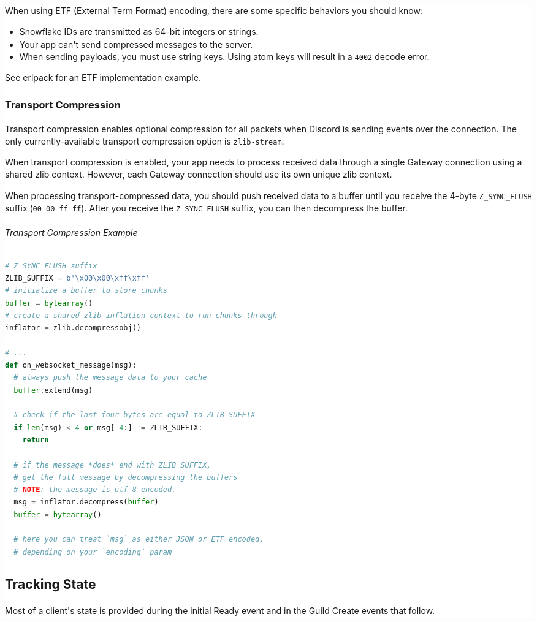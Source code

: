 When using ETF (External Term Format) encoding, there are some specific behaviors you should know:

- Snowflake IDs are transmitted as 64-bit integers or strings.
- Your app can't send compressed messages to the server.
- When sending payloads, you must use string keys. Using atom keys will result in a [`4002`](#DOCS_TOPICS_OPCODES_AND_STATUS_CODES/gateway-gateway-close-event-codes) decode error.

See [erlpack](https://github.com/discord/erlpack) for an ETF implementation example.

### Transport Compression

Transport compression enables optional compression for all packets when Discord is sending events over the connection. The only currently-available transport compression option is `zlib-stream`.

When transport compression is enabled, your app needs to process received data through a single Gateway connection using a shared zlib context. However, each Gateway connection should use its own unique zlib context.

When processing transport-compressed data, you should push received data to a buffer until you receive the 4-byte `Z_SYNC_FLUSH` suffix (`00 00 ff ff`). After you receive the `Z_SYNC_FLUSH` suffix, you can then decompress the buffer.

###### Transport Compression Example

```python
# Z_SYNC_FLUSH suffix
ZLIB_SUFFIX = b'\x00\x00\xff\xff'
# initialize a buffer to store chunks
buffer = bytearray()
# create a shared zlib inflation context to run chunks through
inflator = zlib.decompressobj()

# ...
def on_websocket_message(msg):
  # always push the message data to your cache
  buffer.extend(msg)

  # check if the last four bytes are equal to ZLIB_SUFFIX
  if len(msg) < 4 or msg[-4:] != ZLIB_SUFFIX:
    return

  # if the message *does* end with ZLIB_SUFFIX,
  # get the full message by decompressing the buffers
  # NOTE: the message is utf-8 encoded.
  msg = inflator.decompress(buffer)
  buffer = bytearray()

  # here you can treat `msg` as either JSON or ETF encoded,
  # depending on your `encoding` param
```

## Tracking State

Most of a client's state is provided during the initial [Ready](#DOCS_TOPICS_GATEWAY/ready-event) event and in the [Guild Create](#DOCS_TOPICS_GATEWAY_EVENTS/guild-create) events that follow.
